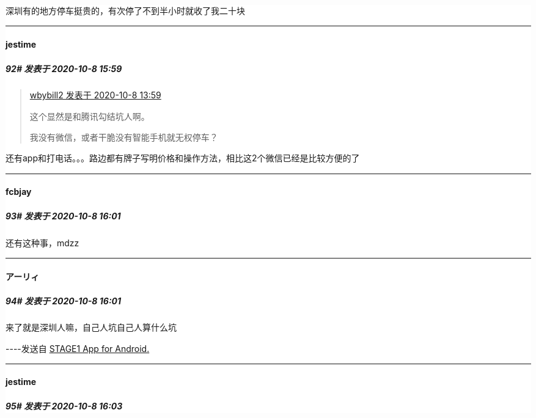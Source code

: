 
深圳有的地方停车挺贵的，有次停了不到半小时就收了我二十块







-----

####  jestime  
##### 92#       发表于 2020-10-8 15:59



<blockquote><a href="httphttps://bbs.saraba1st.com/2b/forum.php?mod=redirect&amp;goto=findpost&amp;pid=48986406&amp;ptid=1963848" target="_blank">wbybill2 发表于 2020-10-8 13:59</a>

这个显然是和腾讯勾结坑人啊。


我没有微信，或者干脆没有智能手机就无权停车？</blockquote>
还有app和打电话。。。路边都有牌子写明价格和操作方法，相比这2个微信已经是比较方便的了







-----

####  fcbjay  
##### 93#       发表于 2020-10-8 16:01




还有这种事，mdzz







-----

####  アーリィ  
##### 94#       发表于 2020-10-8 16:01




来了就是深圳人嘛，自己人坑自己人算什么坑


----发送自 [STAGE1 App for Android.](http://stage1.5j4m.com/?1.32)







-----

####  jestime  
##### 95#       发表于 2020-10-8 16:03
